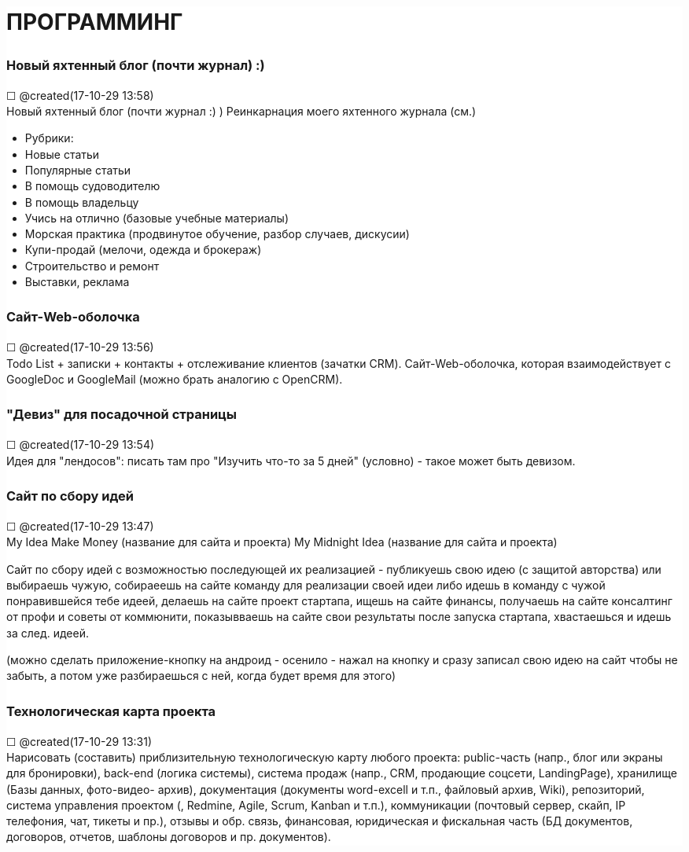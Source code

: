 
ПРОГРАММИНГ
=============

### Новый яхтенный блог (почти журнал) :)
 ☐  @created(17-10-29 13:58)  
  Новый яхтенный блог (почти журнал :) )
  Реинкарнация моего яхтенного журнала (см.)

* Рубрики:
* Новые статьи
* Популярные статьи
* В помощь судоводителю
* В помощь владельцу
* Учись на отлично (базовые учебные материалы)
* Морская практика (продвинутое обучение, разбор случаев, дискусии)
* Купи-продай (мелочи, одежда и брокераж)
* Строительство и ремонт
* Выставки, реклама

### Сайт-Web-оболочка
 ☐  @created(17-10-29 13:56)  
  Todo List + записки + контакты + отслеживание клиентов (зачатки CRM). Сайт-Web-оболочка, которая взаимодействует с GoogleDoc и GoogleMail (можно брать аналогию с OpenCRM).

### "Девиз" для посадочной страницы
 ☐  @created(17-10-29 13:54)  
  Идея для "лендосов": писать там про "Изучить что-то за 5 дней" (условно) - такое может быть девизом.

### Сайт по сбору идей
 ☐  @created(17-10-29 13:47)  
 My Idea Make Money (название для сайта и проекта)
 My Midnight Idea (название для сайта и проекта)

 Сайт по сбору идей с возможностью последующей их реализацией - публикуешь свою идею (с защитой авторства) или выбираешь чужую, собираеешь на сайте команду для реализации своей идеи либо идешь в команду с чужой понравившейся тебе идеей, делаешь на сайте проект стартапа, ищешь на сайте финансы, получаешь на сайте консалтинг от профи и советы от коммюнити, показывваешь на сайте свои результаты после запуска стартапа, хвастаешься и идешь за след. идеей.

 (можно сделать приложение-кнопку на андроид  - осенило - нажал на кнопку и сразу записал свою идею на сайт чтобы не забыть, а потом уже разбираешься с ней, когда будет время для этого)

### Технологическая карта проекта
 ☐  @created(17-10-29 13:31)  
 Нарисовать (составить) приблизительную технологическую карту любого проекта: public-часть (напр., блог или экраны для бронировки), back-end (логика системы), система продаж (напр., CRM, продающие соцсети, LandingPage),  хранилище (Базы данных, фото-видео- архив), документация (документы word-excell и т.п., файловый архив, Wiki), репозиторий, система управления проектом (, Redmine, Agile, Scrum, Kanban и т.п.), коммуникации (почтовый сервер, скайп, IP телефония, чат, тикеты и пр.), отзывы и обр. связь, финансовая, юридическая и фискальная часть (БД документов, договоров, отчетов, шаблоны договоров и пр. документов). 
